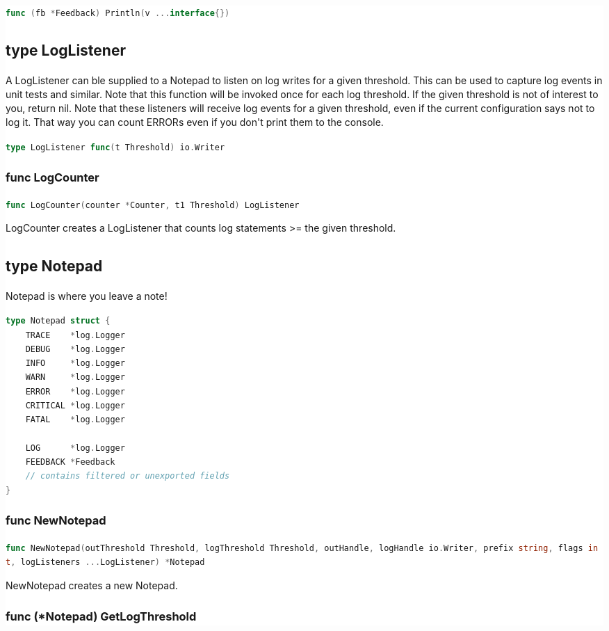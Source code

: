 ```go
func (fb *Feedback) Println(v ...interface{})
```

## type LogListener

A LogListener can ble supplied to a Notepad to listen on log writes for a given threshold. This can be used to capture log events in unit tests and similar. Note that this function will be invoked once for each log threshold. If the given threshold is not of interest to you, return nil. Note that these listeners will receive log events for a given threshold, even if the current configuration says not to log it. That way you can count ERRORs even if you don't print them to the console.

```go
type LogListener func(t Threshold) io.Writer
```

### func LogCounter

```go
func LogCounter(counter *Counter, t1 Threshold) LogListener
```

LogCounter creates a LogListener that counts log statements \>= the given threshold.

## type Notepad

Notepad is where you leave a note\!

```go
type Notepad struct {
    TRACE    *log.Logger
    DEBUG    *log.Logger
    INFO     *log.Logger
    WARN     *log.Logger
    ERROR    *log.Logger
    CRITICAL *log.Logger
    FATAL    *log.Logger

    LOG      *log.Logger
    FEEDBACK *Feedback
    // contains filtered or unexported fields
}
```

### func NewNotepad

```go
func NewNotepad(outThreshold Threshold, logThreshold Threshold, outHandle, logHandle io.Writer, prefix string, flags int, logListeners ...LogListener) *Notepad
```

NewNotepad creates a new Notepad.

### func \(\*Notepad\) GetLogThreshold
